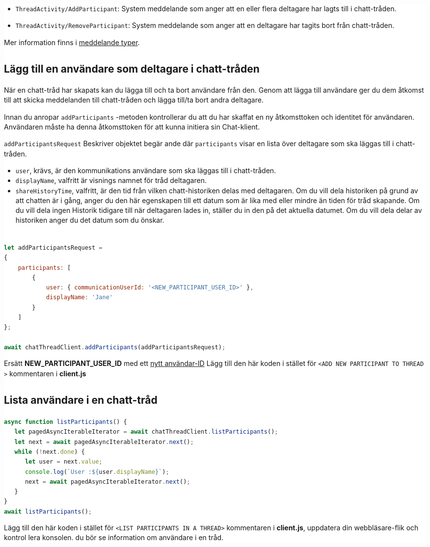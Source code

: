 - `ThreadActivity/AddParticipant`: System meddelande som anger att en eller flera deltagare har lagts till i chatt-tråden.

- `ThreadActivity/RemoveParticipant`: System meddelande som anger att en deltagare har tagits bort från chatt-tråden.

Mer information finns i [meddelande typer](../../../concepts/chat/concepts.md#message-types).

## <a name="add-a-user-as-a-participant-to-the-chat-thread"></a>Lägg till en användare som deltagare i chatt-tråden

När en chatt-tråd har skapats kan du lägga till och ta bort användare från den. Genom att lägga till användare ger du dem åtkomst till att skicka meddelanden till chatt-tråden och lägga till/ta bort andra deltagare.

Innan du anropar `addParticipants` -metoden kontrollerar du att du har skaffat en ny åtkomsttoken och identitet för användaren. Användaren måste ha denna åtkomsttoken för att kunna initiera sin Chat-klient.

`addParticipantsRequest` Beskriver objektet begär ande där `participants` visar en lista över deltagare som ska läggas till i chatt-tråden.
- `user`, krävs, är den kommunikations användare som ska läggas till i chatt-tråden.
- `displayName`, valfritt är visnings namnet för tråd deltagaren.
- `shareHistoryTime`, valfritt, är den tid från vilken chatt-historiken delas med deltagaren. Om du vill dela historiken på grund av att chatten är i gång, anger du den här egenskapen till ett datum som är lika med eller mindre än tiden för tråd skapande. Om du vill dela ingen Historik tidigare till när deltagaren lades in, ställer du in den på det aktuella datumet. Om du vill dela delar av historiken anger du det datum som du önskar.

```JavaScript

let addParticipantsRequest =
{
    participants: [
        {
            user: { communicationUserId: '<NEW_PARTICIPANT_USER_ID>' },
            displayName: 'Jane'
        }
    ]
};

await chatThreadClient.addParticipants(addParticipantsRequest);

```
Ersätt **NEW_PARTICIPANT_USER_ID** med ett [nytt användar-ID](../../access-tokens.md) Lägg till den här koden i stället för `<ADD NEW PARTICIPANT TO THREAD>` kommentaren i **client.js**

## <a name="list-users-in-a-chat-thread"></a>Lista användare i en chatt-tråd
```JavaScript
async function listParticipants() {
   let pagedAsyncIterableIterator = await chatThreadClient.listParticipants();
   let next = await pagedAsyncIterableIterator.next();
   while (!next.done) {
      let user = next.value;
      console.log(`User :${user.displayName}`);
      next = await pagedAsyncIterableIterator.next();
   }
}
await listParticipants();
```
Lägg till den här koden i stället för `<LIST PARTICIPANTS IN A THREAD>` kommentaren i **client.js**, uppdatera din webbläsare-flik och kontrol lera konsolen. du bör se information om användare i en tråd.
